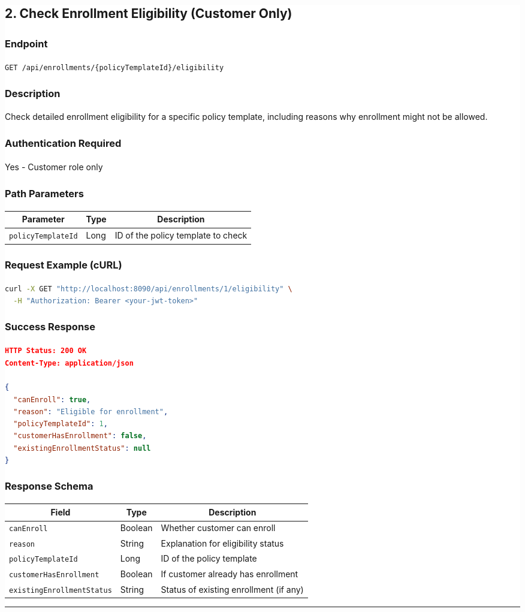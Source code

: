 
## 2. Check Enrollment Eligibility (Customer Only)

### Endpoint
```http
GET /api/enrollments/{policyTemplateId}/eligibility
```

### Description
Check detailed enrollment eligibility for a specific policy template, including reasons why enrollment might not be allowed.

### Authentication Required
Yes - Customer role only

### Path Parameters
| Parameter | Type | Description |
|-----------|------|-------------|
| `policyTemplateId` | Long | ID of the policy template to check |

### Request Example (cURL)
```bash
curl -X GET "http://localhost:8090/api/enrollments/1/eligibility" \
  -H "Authorization: Bearer <your-jwt-token>"
```

### Success Response
```json
HTTP Status: 200 OK
Content-Type: application/json

{
  "canEnroll": true,
  "reason": "Eligible for enrollment",
  "policyTemplateId": 1,
  "customerHasEnrollment": false,
  "existingEnrollmentStatus": null
}
```

### Response Schema
| Field | Type | Description |
|-------|------|-------------|
| `canEnroll` | Boolean | Whether customer can enroll |
| `reason` | String | Explanation for eligibility status |
| `policyTemplateId` | Long | ID of the policy template |
| `customerHasEnrollment` | Boolean | If customer already has enrollment |
| `existingEnrollmentStatus` | String | Status of existing enrollment (if any) |

---